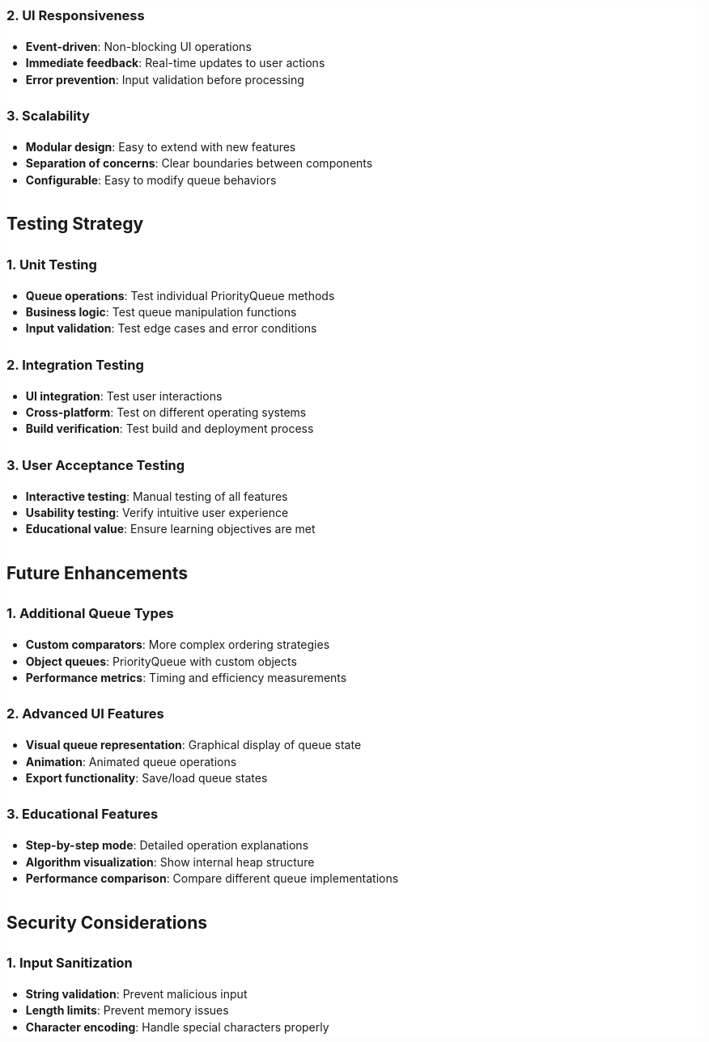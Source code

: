 ### 2. UI Responsiveness
- **Event-driven**: Non-blocking UI operations
- **Immediate feedback**: Real-time updates to user actions
- **Error prevention**: Input validation before processing

### 3. Scalability
- **Modular design**: Easy to extend with new features
- **Separation of concerns**: Clear boundaries between components
- **Configurable**: Easy to modify queue behaviors

## Testing Strategy

### 1. Unit Testing
- **Queue operations**: Test individual PriorityQueue methods
- **Business logic**: Test queue manipulation functions
- **Input validation**: Test edge cases and error conditions

### 2. Integration Testing
- **UI integration**: Test user interactions
- **Cross-platform**: Test on different operating systems
- **Build verification**: Test build and deployment process

### 3. User Acceptance Testing
- **Interactive testing**: Manual testing of all features
- **Usability testing**: Verify intuitive user experience
- **Educational value**: Ensure learning objectives are met

## Future Enhancements

### 1. Additional Queue Types
- **Custom comparators**: More complex ordering strategies
- **Object queues**: PriorityQueue with custom objects
- **Performance metrics**: Timing and efficiency measurements

### 2. Advanced UI Features
- **Visual queue representation**: Graphical display of queue state
- **Animation**: Animated queue operations
- **Export functionality**: Save/load queue states

### 3. Educational Features
- **Step-by-step mode**: Detailed operation explanations
- **Algorithm visualization**: Show internal heap structure
- **Performance comparison**: Compare different queue implementations

## Security Considerations

### 1. Input Sanitization
- **String validation**: Prevent malicious input
- **Length limits**: Prevent memory issues
- **Character encoding**: Handle special characters properly
